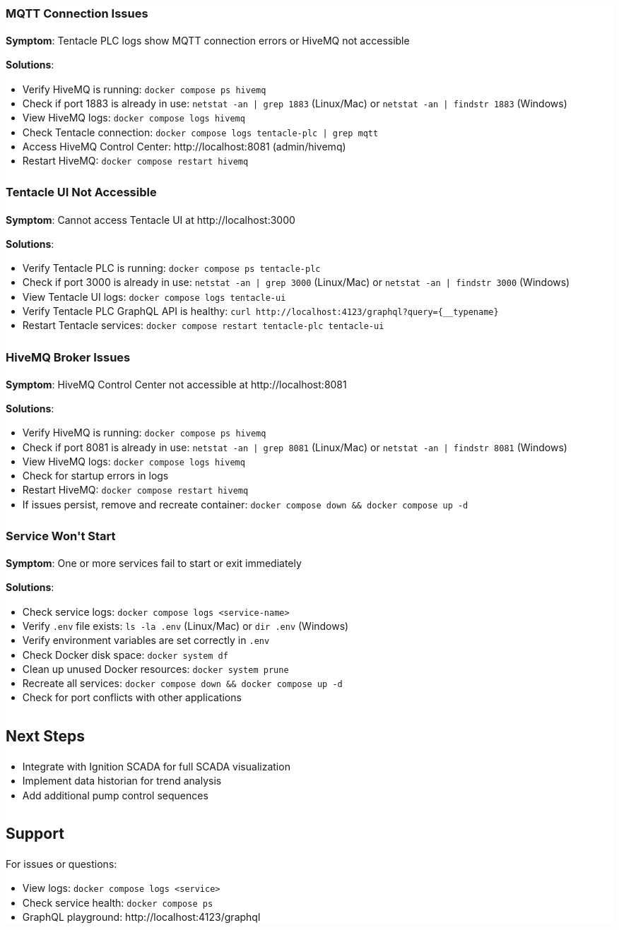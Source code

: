 ### MQTT Connection Issues
**Symptom**: Tentacle PLC logs show MQTT connection errors or HiveMQ not accessible

**Solutions**:
- Verify HiveMQ is running: `docker compose ps hivemq`
- Check if port 1883 is already in use: `netstat -an | grep 1883` (Linux/Mac) or `netstat -an | findstr 1883` (Windows)
- View HiveMQ logs: `docker compose logs hivemq`
- Check Tentacle connection: `docker compose logs tentacle-plc | grep mqtt`
- Access HiveMQ Control Center: http://localhost:8081 (admin/hivemq)
- Restart HiveMQ: `docker compose restart hivemq`

### Tentacle UI Not Accessible
**Symptom**: Cannot access Tentacle UI at http://localhost:3000

**Solutions**:
- Verify Tentacle PLC is running: `docker compose ps tentacle-plc`
- Check if port 3000 is already in use: `netstat -an | grep 3000` (Linux/Mac) or `netstat -an | findstr 3000` (Windows)
- View Tentacle UI logs: `docker compose logs tentacle-ui`
- Verify Tentacle PLC GraphQL API is healthy: `curl http://localhost:4123/graphql?query={__typename}`
- Restart Tentacle services: `docker compose restart tentacle-plc tentacle-ui`

### HiveMQ Broker Issues
**Symptom**: HiveMQ Control Center not accessible at http://localhost:8081

**Solutions**:
- Verify HiveMQ is running: `docker compose ps hivemq`
- Check if port 8081 is already in use: `netstat -an | grep 8081` (Linux/Mac) or `netstat -an | findstr 8081` (Windows)
- View HiveMQ logs: `docker compose logs hivemq`
- Check for startup errors in logs
- Restart HiveMQ: `docker compose restart hivemq`
- If issues persist, remove and recreate container: `docker compose down && docker compose up -d`

### Service Won't Start
**Symptom**: One or more services fail to start or exit immediately

**Solutions**:
- Check service logs: `docker compose logs <service-name>`
- Verify `.env` file exists: `ls -la .env` (Linux/Mac) or `dir .env` (Windows)
- Verify environment variables are set correctly in `.env`
- Check Docker disk space: `docker system df`
- Clean up unused Docker resources: `docker system prune`
- Recreate all services: `docker compose down && docker compose up -d`
- Check for port conflicts with other applications

## Next Steps

- Integrate with Ignition SCADA for full SCADA visualization
- Implement data historian for trend analysis
- Add additional pump control sequences

## Support

For issues or questions:
- View logs: `docker compose logs <service>`
- Check service health: `docker compose ps`
- GraphQL playground: http://localhost:4123/graphql
